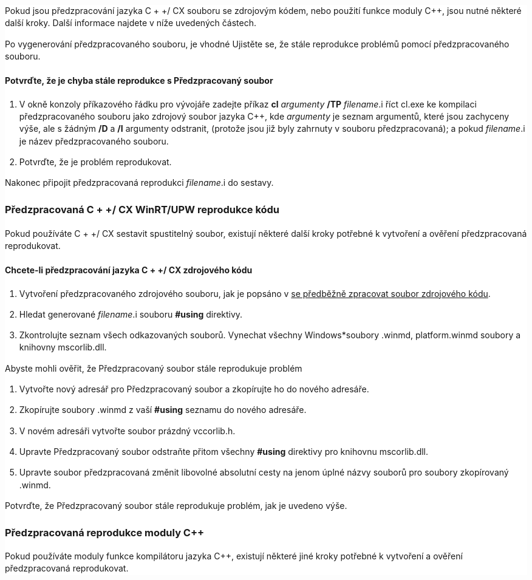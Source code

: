 Pokud jsou předzpracování jazyka C + +/ CX souboru se zdrojovým kódem, nebo použití funkce moduly C++, jsou nutné některé další kroky. Další informace najdete v níže uvedených částech.

Po vygenerování předzpracovaného souboru, je vhodné Ujistěte se, že stále reprodukce problémů pomocí předzpracovaného souboru.

#### <a name="to-confirm-that-the-error-still-repros-with-the-preprocessed-file"></a>Potvrďte, že je chyba stále reprodukce s Předzpracovaný soubor

1. V okně konzoly příkazového řádku pro vývojáře zadejte příkaz **cl** *argumenty* **/TP** *filename*.i říct cl.exe ke kompilaci předzpracovaného souboru jako zdrojový soubor jazyka C++, kde *argumenty* je seznam argumentů, které jsou zachyceny výše, ale s žádným **/D** a **/I** argumenty odstranit, (protože jsou již byly zahrnuty v souboru předzpracovaná); a pokud *filename*.i je název předzpracovaného souboru.

1. Potvrďte, že je problém reprodukovat.

Nakonec připojit předzpracovaná reprodukci *filename*.i do sestavy.

### <a name="preprocessed-ccx-winrtuwp-code-repros"></a>Předzpracovaná C + +/ CX WinRT/UPW reprodukce kódu

Pokud používáte C + +/ CX sestavit spustitelný soubor, existují některé další kroky potřebné k vytvoření a ověření předzpracovaná reprodukovat.

#### <a name="to-preprocess-ccx-source-code"></a>Chcete-li předzpracování jazyka C + +/ CX zdrojového kódu

1. Vytvoření předzpracovaného zdrojového souboru, jak je popsáno v [se předběžně zpracovat soubor zdrojového kódu](#to-preprocess-a-source-code-file).

1. Hledat generované _filename_.i souboru **#using** direktivy.

1. Zkontrolujte seznam všech odkazovaných souborů. Vynechat všechny Windows\*soubory .winmd, platform.winmd soubory a knihovny mscorlib.dll.

Abyste mohli ověřit, že Předzpracovaný soubor stále reprodukuje problém

1. Vytvořte nový adresář pro Předzpracovaný soubor a zkopírujte ho do nového adresáře.

1. Zkopírujte soubory .winmd z vaší **#using** seznamu do nového adresáře.

1. V novém adresáři vytvořte soubor prázdný vccorlib.h.

1. Upravte Předzpracovaný soubor odstraňte přitom všechny **#using** direktivy pro knihovnu mscorlib.dll.

1. Upravte soubor předzpracovaná změnit libovolné absolutní cesty na jenom úplné názvy souborů pro soubory zkopírovaný .winmd.

Potvrďte, že Předzpracovaný soubor stále reprodukuje problém, jak je uvedeno výše.

### <a name="preprocessed-c-modules-repros"></a>Předzpracovaná reprodukce moduly C++

Pokud používáte moduly funkce kompilátoru jazyka C++, existují některé jiné kroky potřebné k vytvoření a ověření předzpracovaná reprodukovat.
